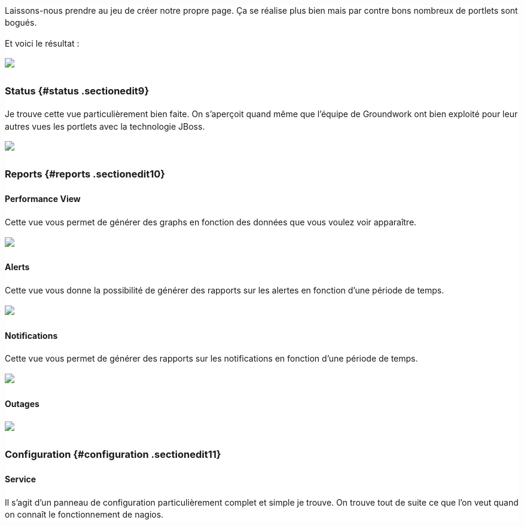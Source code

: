 Laissons-nous prendre au jeu de créer notre propre page. Ça se réalise
plus bien mais par contre bons nombreux de portlets sont bogués.

Et voici le résultat :

[![](../assets/media/nagios/gwms-6.0_my-groundworks_nagios-fr.png@w=700)](../_detail/nagios/gwms-6.0_my-groundworks_nagios-fr.png@id=groundwork%253Agroundwork6.0-install-ubuntu.html "nagios:gwms-6.0_my-groundworks_nagios-fr.png")

### Status {#status .sectionedit9}

Je trouve cette vue particulièrement bien faite. On s’aperçoit quand
même que l’équipe de Groundwork ont bien exploité pour leur autres vues
les portlets avec la technologie JBoss.

[![](../assets/media/nagios/gwms-6.0_status.png@w=700)](../_detail/nagios/gwms-6.0_status.png@id=groundwork%253Agroundwork6.0-install-ubuntu.html "nagios:gwms-6.0_status.png")

### Reports {#reports .sectionedit10}

#### Performance View

Cette vue vous permet de générer des graphs en fonction des données que
vous voulez voir apparaître.

[![](../assets/media/nagios/gwms-6.0_perf_view.png@w=700)](../_detail/nagios/gwms-6.0_perf_view.png@id=groundwork%253Agroundwork6.0-install-ubuntu.html "nagios:gwms-6.0_perf_view.png")

#### Alerts

Cette vue vous donne la possibilité de générer des rapports sur les
alertes en fonction d’une période de temps.

[![](../assets/media/nagios/gwms-6.0_reports_alerts.png@w=700)](../_detail/nagios/gwms-6.0_reports_alerts.png@id=groundwork%253Agroundwork6.0-install-ubuntu.html "nagios:gwms-6.0_reports_alerts.png")

#### Notifications

Cette vue vous permet de générer des rapports sur les notifications en
fonction d’une période de temps.

[![](../assets/media/nagios/gwms-6.0_reports_notif.png@w=700)](../_detail/nagios/gwms-6.0_reports_notif.png@id=groundwork%253Agroundwork6.0-install-ubuntu.html "nagios:gwms-6.0_reports_notif.png")

#### Outages

[![](../assets/media/nagios/gwms-6.0_reports_outages.png@w=700)](../_detail/nagios/gwms-6.0_reports_outages.png@id=groundwork%253Agroundwork6.0-install-ubuntu.html "nagios:gwms-6.0_reports_outages.png")

### Configuration {#configuration .sectionedit11}

#### Service

Il s’agit d’un panneau de configuration particulièrement complet et
simple je trouve. On trouve tout de suite ce que l’on veut quand on
connaît le fonctionnement de nagios.
